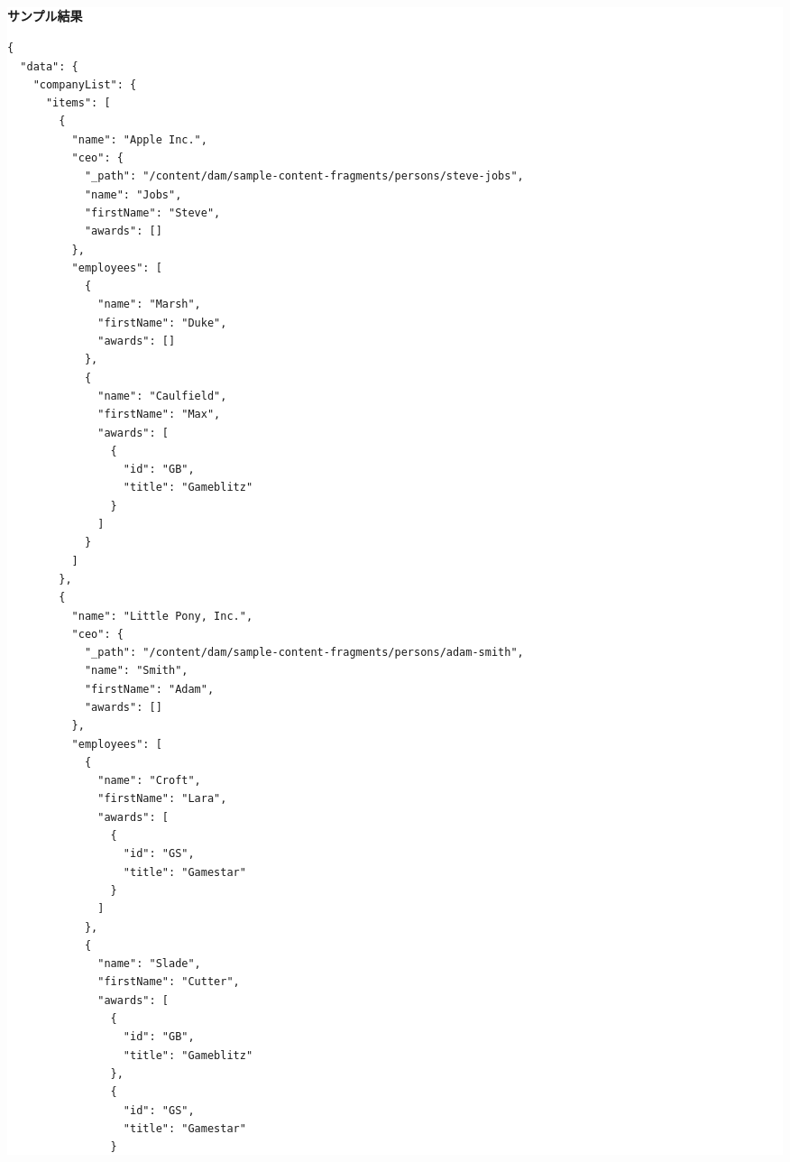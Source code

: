 **サンプル結果**

```xml
{
  "data": {
    "companyList": {
      "items": [
        {
          "name": "Apple Inc.",
          "ceo": {
            "_path": "/content/dam/sample-content-fragments/persons/steve-jobs",
            "name": "Jobs",
            "firstName": "Steve",
            "awards": []
          },
          "employees": [
            {
              "name": "Marsh",
              "firstName": "Duke",
              "awards": []
            },
            {
              "name": "Caulfield",
              "firstName": "Max",
              "awards": [
                {
                  "id": "GB",
                  "title": "Gameblitz"
                }
              ]
            }
          ]
        },
        {
          "name": "Little Pony, Inc.",
          "ceo": {
            "_path": "/content/dam/sample-content-fragments/persons/adam-smith",
            "name": "Smith",
            "firstName": "Adam",
            "awards": []
          },
          "employees": [
            {
              "name": "Croft",
              "firstName": "Lara",
              "awards": [
                {
                  "id": "GS",
                  "title": "Gamestar"
                }
              ]
            },
            {
              "name": "Slade",
              "firstName": "Cutter",
              "awards": [
                {
                  "id": "GB",
                  "title": "Gameblitz"
                },
                {
                  "id": "GS",
                  "title": "Gamestar"
                }
```